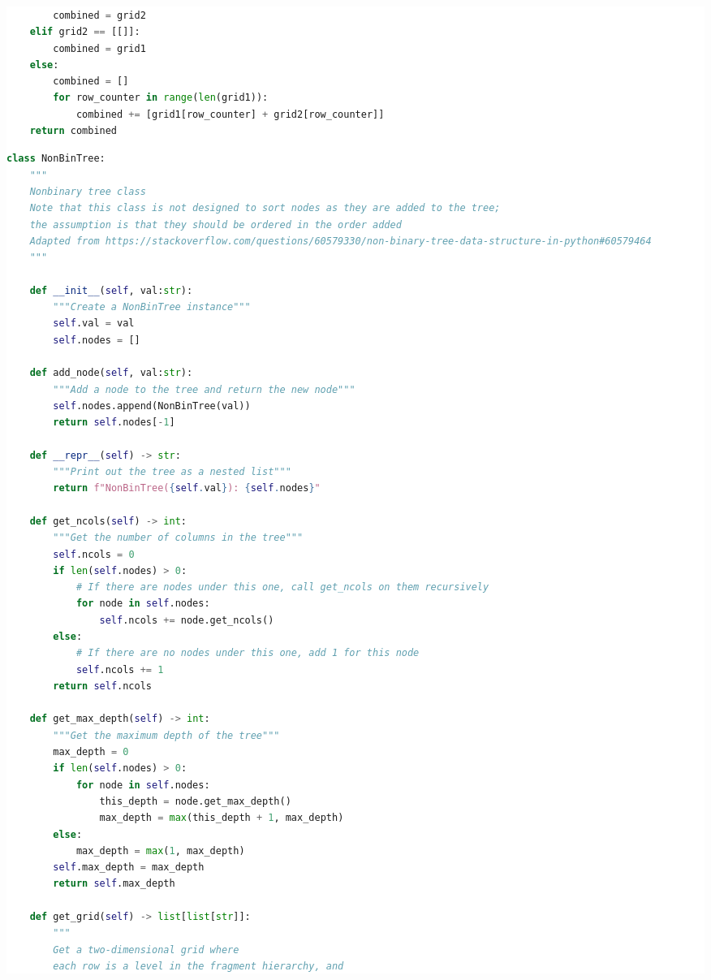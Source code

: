 ```python
        combined = grid2
    elif grid2 == [[]]:
        combined = grid1
    else:
        combined = []
        for row_counter in range(len(grid1)):
            combined += [grid1[row_counter] + grid2[row_counter]]
    return combined

```


```python
class NonBinTree:
    """
    Nonbinary tree class
    Note that this class is not designed to sort nodes as they are added to the tree;
    the assumption is that they should be ordered in the order added
    Adapted from https://stackoverflow.com/questions/60579330/non-binary-tree-data-structure-in-python#60579464
    """

    def __init__(self, val:str):
        """Create a NonBinTree instance"""
        self.val = val
        self.nodes = []

    def add_node(self, val:str):
        """Add a node to the tree and return the new node"""
        self.nodes.append(NonBinTree(val))
        return self.nodes[-1]

    def __repr__(self) -> str:
        """Print out the tree as a nested list"""
        return f"NonBinTree({self.val}): {self.nodes}"

    def get_ncols(self) -> int:
        """Get the number of columns in the tree"""
        self.ncols = 0
        if len(self.nodes) > 0:
            # If there are nodes under this one, call get_ncols on them recursively
            for node in self.nodes:
                self.ncols += node.get_ncols()
        else:
            # If there are no nodes under this one, add 1 for this node
            self.ncols += 1
        return self.ncols

    def get_max_depth(self) -> int:
        """Get the maximum depth of the tree"""
        max_depth = 0
        if len(self.nodes) > 0:
            for node in self.nodes:
                this_depth = node.get_max_depth()
                max_depth = max(this_depth + 1, max_depth)
        else:
            max_depth = max(1, max_depth)
        self.max_depth = max_depth
        return self.max_depth

    def get_grid(self) -> list[list[str]]:
        """
        Get a two-dimensional grid where
        each row is a level in the fragment hierarchy, and
```